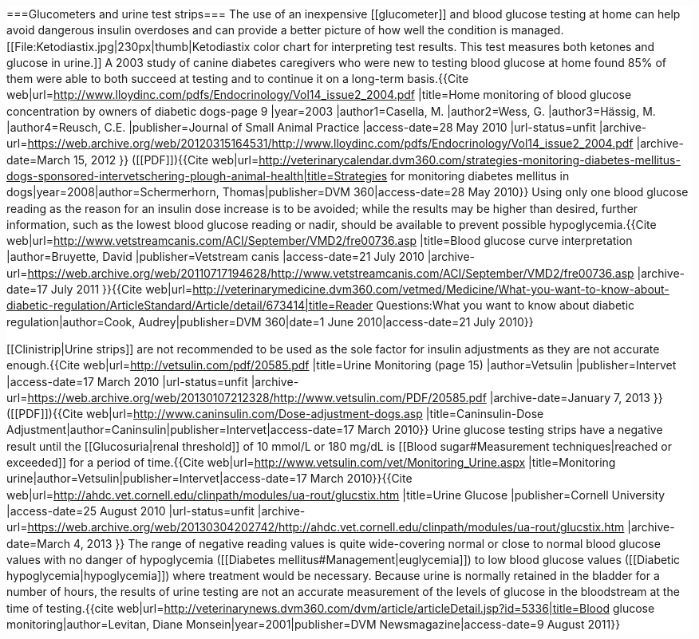 ===Glucometers and urine test strips===
The use of an inexpensive [[glucometer]] and blood glucose testing at home can help avoid dangerous insulin overdoses and can provide a better picture of how well the condition is managed.<ref name=CurvesUK/><ref name= "Regulating"/> [[File:Ketodiastix.jpg|230px|thumb|Ketodiastix color chart for interpreting test results. This test measures both ketones and glucose in urine.]]
A 2003 study of canine diabetes caregivers who were new to testing blood glucose at home found 85% of them were able to both succeed at testing and to continue it on a long-term basis.<ref name="Reusch">{{Cite web|url=http://www.lloydinc.com/pdfs/Endocrinology/Vol14_issue2_2004.pdf |title=Home monitoring of blood glucose concentration by owners of diabetic dogs-page 9 |year=2003 |author1=Casella, M. |author2=Wess, G. |author3=Hässig, M. |author4=Reusch, C.E. |publisher=Journal of Small Animal Practice |access-date=28 May 2010 |url-status=unfit |archive-url=https://web.archive.org/web/20120315164531/http://www.lloydinc.com/pdfs/Endocrinology/Vol14_issue2_2004.pdf |archive-date=March 15, 2012 }} ([[PDF]])</ref><ref name="Monitoring">{{Cite web|url=http://veterinarycalendar.dvm360.com/strategies-monitoring-diabetes-mellitus-dogs-sponsored-intervetschering-plough-animal-health|title=Strategies for monitoring diabetes mellitus in dogs|year=2008|author=Schermerhorn, Thomas|publisher=DVM 360|access-date=28 May 2010}}</ref> Using only one blood glucose reading as the reason for an insulin dose increase is to be avoided; while the results may be higher than desired, further information, such as the lowest blood glucose reading or nadir, should be available to prevent possible hypoglycemia.<ref name="Vetstream">{{Cite web|url=http://www.vetstreamcanis.com/ACI/September/VMD2/fre00736.asp |title=Blood glucose curve interpretation |author=Bruyette, David |publisher=Vetstream canis |access-date=21 July 2010 |archive-url=https://web.archive.org/web/20110717194628/http://www.vetstreamcanis.com/ACI/September/VMD2/fre00736.asp |archive-date=17 July 2011 }}</ref><ref>{{Cite web|url=http://veterinarymedicine.dvm360.com/vetmed/Medicine/What-you-want-to-know-about-diabetic-regulation/ArticleStandard/Article/detail/673414|title=Reader Questions:What you want to know about diabetic regulation|author=Cook, Audrey|publisher=DVM 360|date=1 June 2010|access-date=21 July 2010}}</ref>

[[Clinistrip|Urine strips]] are not recommended to be used as the sole factor for insulin adjustments as they are not accurate enough.<ref>{{Cite web|url=http://vetsulin.com/pdf/20585.pdf |title=Urine Monitoring (page 15) |author=Vetsulin |publisher=Intervet |access-date=17 March 2010 |url-status=unfit |archive-url=https://web.archive.org/web/20130107212328/http://www.vetsulin.com/PDF/20585.pdf |archive-date=January 7, 2013 }} ([[PDF]])</ref><ref>{{Cite web|url=http://www.caninsulin.com/Dose-adjustment-dogs.asp |title=Caninsulin-Dose Adjustment|author=Caninsulin|publisher=Intervet|access-date=17 March 2010}}</ref> Urine glucose testing strips have a negative result until the [[Glucosuria|renal threshold]] of 10&nbsp;mmol/L or 180&nbsp;mg/dL is [[Blood sugar#Measurement techniques|reached or exceeded]] for a period of time.<ref>{{Cite web|url=http://www.vetsulin.com/vet/Monitoring_Urine.aspx |title=Monitoring urine|author=Vetsulin|publisher=Intervet|access-date=17 March 2010}}</ref><ref>{{Cite web|url=http://ahdc.vet.cornell.edu/clinpath/modules/ua-rout/glucstix.htm |title=Urine Glucose |publisher=Cornell University |access-date=25 August 2010 |url-status=unfit |archive-url=https://web.archive.org/web/20130304202742/http://ahdc.vet.cornell.edu/clinpath/modules/ua-rout/glucstix.htm |archive-date=March 4, 2013 }}</ref> The range of negative reading values is quite wide-covering normal or close to normal blood glucose values with no danger of hypoglycemia ([[Diabetes mellitus#Management|euglycemia]]) to low blood glucose values ([[Diabetic hypoglycemia|hypoglycemia]]) where treatment would be necessary.<ref name="Vetstream"/> Because urine is normally retained in the bladder for a number of hours, the results of urine testing are not an accurate measurement of the levels of glucose in the bloodstream at the time of testing.<ref name=Levitan>{{cite web|url=http://veterinarynews.dvm360.com/dvm/article/articleDetail.jsp?id=5336|title=Blood glucose monitoring|author=Levitan, Diane Monsein|year=2001|publisher=DVM Newsmagazine|access-date=9 August 2011}}</ref>
